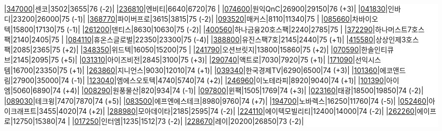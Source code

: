 |[347000](https://finance.daum.net/quotes/A347000)|센코|3502|3655|76 (-2)|
|[236810](https://finance.daum.net/quotes/A236810)|엔비티|6640|6720|76 |
|[074600](https://finance.daum.net/quotes/A074600)|원익QnC|26900|29150|76 (+3)|
|[041830](https://finance.daum.net/quotes/A041830)|인바디|23200|26000|75 (-1)|
|[368770](https://finance.daum.net/quotes/A368770)|파이버프로|3615|3815|75 (-2)|
|[093520](https://finance.daum.net/quotes/A093520)|매커스|8110|11340|75 |
|[085660](https://finance.daum.net/quotes/A085660)|차바이오텍|15800|17130|75 (-1)|
|[261200](https://finance.daum.net/quotes/A261200)|덴티스|8630|10630|75 (-2)|
|[400560](https://finance.daum.net/quotes/A400560)|하나금융20호스팩|2240|2785|75 |
|[372290](https://finance.daum.net/quotes/A372290)|하나머스트7호스팩|2140|2405|75 |
|[084110](https://finance.daum.net/quotes/A084110)|휴온스글로벌|22350|23300|75 (-4)|
|[388800](https://finance.daum.net/quotes/A388800)|유진스팩7호|2145|2440|75 (+1)|
|[415580](https://finance.daum.net/quotes/A415580)|상상인제3호스팩|2085|2365|75 (+2)|
|[348350](https://finance.daum.net/quotes/A348350)|위드텍|16050|15200|75 |
|[241790](https://finance.daum.net/quotes/A241790)|오션브릿지|13800|15860|75 (+2)|
|[070590](https://finance.daum.net/quotes/A070590)|한솔인티큐브|2145|2095|75 (+5)|
|[031310](https://finance.daum.net/quotes/A031310)|아이즈비전|2845|3100|75 (+3)|
|[290740](https://finance.daum.net/quotes/A290740)|액트로|7030|7920|75 (+1)|
|[171090](https://finance.daum.net/quotes/A171090)|선익시스템|16700|23350|75 (+1)|
|[263860](https://finance.daum.net/quotes/A263860)|지니언스|9030|12010|74 (+1)|
|[039340](https://finance.daum.net/quotes/A039340)|한국경제TV|6290|6500|74 (+3)|
|[101360](https://finance.daum.net/quotes/A101360)|에코앤드림|27900|35000|74 (-1)|
|[123040](https://finance.daum.net/quotes/A123040)|엠에스오토텍|4740|5740|74 (+2)|
|[246960](https://finance.daum.net/quotes/A246960)|이노테라피|8920|9040|74 (+1)|
|[101390](https://finance.daum.net/quotes/A101390)|아이엠|5060|6890|74 (+4)|
|[008290](https://finance.daum.net/quotes/A008290)|원풍물산|820|934|74 (-1)|
|[097800](https://finance.daum.net/quotes/A097800)|윈팩|1505|1769|74 (+3)|
|[023160](https://finance.daum.net/quotes/A023160)|태광|18500|19850|74 (-2)|
|[089030](https://finance.daum.net/quotes/A089030)|테크윙|7470|7870|74 (+5)|
|[083500](https://finance.daum.net/quotes/A083500)|에프엔에스테크|8980|9760|74 (+7)|
|[194700](https://finance.daum.net/quotes/A194700)|노바렉스|16250|11760|74 (-5)|
|[052460](https://finance.daum.net/quotes/A052460)|아이크래프트|3455|4020|74 (+2)|
|[288980](https://finance.daum.net/quotes/A288980)|모아데이타|2185|2595|74 (-2)|
|[224110](https://finance.daum.net/quotes/A224110)|에이텍모빌리티|12400|14000|74 (-2)|
|[262260](https://finance.daum.net/quotes/A262260)|에이프로|12750|15380|74 |
|[017250](https://finance.daum.net/quotes/A017250)|인터엠|1235|1512|73 (-2)|
|[228670](https://finance.daum.net/quotes/A228670)|레이|20200|26850|73 (-2)|
